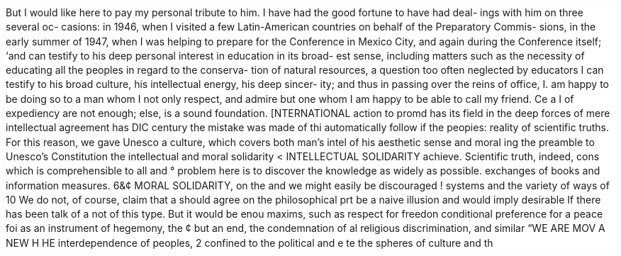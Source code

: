 But I would like here to pay my 
personal tribute to him. I have had 
the good fortune to have had deal- 
ings with him on three several oc- 
casions: in 1946, when I visited a 
few Latin-American countries on 
behalf of the Preparatory Commis- 
sions, in the early summer of 1947, 
when I was helping to prepare for 
the Conference in Mexico City, and 
again during the Conference itself; 
‘and can testify to his deep personal 
interest in education in its broad- 
est sense, including matters such as 
the necessity of educating all the 
peoples in regard to the conserva- 
tion of natural resources, a question 
too often neglected by educators I 
can testify to his broad culture, his 
intellectual energy, his deep sincer- 
ity; and thus in passing over the 
reins of office, I. am happy to be 
doing so to a man whom I not only 
respect, and admire but one whom 
I am happy to be able to call my 
friend. Ce a I 
of expediency are not enough; 
else, is a sound foundation. 
[NTERNATIONAL action to promd 
has its field in the deep forces of 
mere intellectual agreement has DIC 
century the mistake was made of thi 
automatically follow if the peopies: 
reality of scientific truths. 
For this reason, we gave Unesco a 
culture, which covers both man’s intel 
of his aesthetic sense and moral ing 
the preamble to Unesco’s Constitution 
the intellectual and moral solidarity 
< INTELLECTUAL SOLIDARITY 
achieve. Scientific truth, indeed, cons 
which is comprehensible to all and ° 
problem here is to discover the 
knowledge as widely as possible. 
exchanges of books and information 
measures. 
6&¢ MORAL SOLIDARITY, on the 
and we might easily be discouraged ! 
systems and the variety of ways of 10 
We do not, of course, claim that a 
should agree on the philosophical prt 
be a naive illusion and would imply 
desirable If there has been talk of a 
not of this type. But it would be enou 
maxims, such as respect for freedon 
conditional preference for a peace foi 
as an instrument of hegemony, the ¢ 
but an end, the condemnation of al 
religious discrimination, and similar 
“WE ARE MOV 
A NEW H 
HE interdependence of peoples, 2 
confined to the political and e 
te the spheres of culture and th 